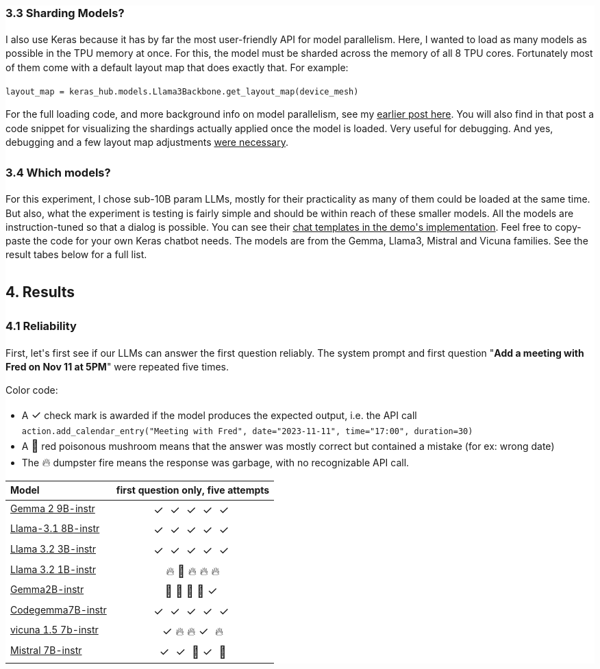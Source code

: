 ### 3.3 Sharding Models?

I also use Keras because it has by far the most user-friendly API for model parallelism. Here, I wanted to load as many models as possible in the TPU memory
at once. For this, the model must be sharded across the memory of all 8 TPU cores. Fortunately most of them come with a default layout map that does exactly that.
For example:
```
layout_map = keras_hub.models.Llama3Backbone.get_layout_map(device_mesh)
```
For the full loading code, and more background info on model parallelism, see my
[earlier post here](https://developers.googleblog.com/en/fine-tuning-gemma-2-with-keras-hugging-face-update/).
You will also find in that post a code snippet for visualizing the shardings actually applied once the model is loaded. Very useful for debugging.
And yes, debugging and a few layout map adjustments [were necessary](https://huggingface.co/spaces/huggingface/keras-chatbot-battle/blob/c16851db4f6aaac90c2d06d8bdb06890a86e24e7/models.py#L34).

### 3.4 Which models?

For this experiment, I chose sub-10B param LLMs, mostly for their practicality as many of them could be loaded
at the same time. But also, what the experiment is testing is fairly simple and should be within reach of these smaller models.
All the models are instruction-tuned so that a dialog is possible. You can see their
[chat templates in the demo's implementation](https://huggingface.co/spaces/huggingface/keras-chatbot-battle/blob/main/chatstate.py).
Feel free to copy-paste the code for your own Keras chatbot needs.
The models are from the Gemma, Llama3, Mistral and Vicuna families. See the result tabes below for a full list.

## 4. Results

### 4.1 Reliability

First, let's first see if our LLMs can answer the first question reliably. The system prompt and first question
"**Add a meeting with Fred on Nov 11 at 5PM**" were repeated five times.

Color code:
 * A <big>✓</big> check mark is awarded if the model produces the expected output, i.e. the API call<br/>`action.add_calendar_entry("Meeting with Fred", date="2023-11-11", time="17:00", duration=30)`
 * A <big>🍄</big> red poisonous mushroom means that the answer was mostly correct but contained a mistake (for ex: wrong date)
 * The <big>🔥</big> dumpster fire means the response was garbage, with no recognizable API call.

|Model|first question only, five attempts|
|:---|:---:|
|<a href="http://huggingface.co/google/gemma-2-instruct-9b-keras">Gemma 2 9B-instr</a>|<big> ✓&nbsp; ✓&nbsp; ✓&nbsp; ✓&nbsp; ✓&nbsp; </big>|
|<a href="http://huggingface.co/meta-llama/Llama-3.1-8B-Instruct">Llama-3.1 8B-instr</a>|<big>✓&nbsp; ✓&nbsp; ✓&nbsp; ✓&nbsp; ✓&nbsp; </big>|
|<a href="http://huggingface.co/meta-llama/Llama-3.2-3B-Instruct">Llama 3.2 3B-instr</a>|<big>✓&nbsp; ✓&nbsp; ✓&nbsp; ✓&nbsp; ✓&nbsp; </big>|
|<a href="http://huggingface.co/meta-llama/Llama-3.2-1B-Instruct">Llama 3.2 1B-instr</a>|<big>🔥 🍄 🔥 🔥 🔥 </big>|
|<a href="http://huggingface.co/google/gemma-2b-it-keras">Gemma2B-instr</a>|<big>🍄 🍄 🍄 🍄 ✓&nbsp; </big>|
|<a href="http://huggingface.co/google/codegemma-7b-it-keras">Codegemma7B-instr</a>|<big>✓&nbsp; ✓&nbsp; ✓&nbsp; ✓&nbsp; ✓&nbsp; </big>|
|<a href="http://huggingface.co/keras/vicuna_1.5_7b_en">vicuna 1.5 7b-instr</a>|<big>✓ 🔥 🔥 ✓&nbsp; 🔥 </big>|
|<a href="http://huggingface.co/keras/mistral_instruct_7b_en">Mistral 7B-instr</a>|<big>✓&nbsp; ✓&nbsp; 🍄 ✓&nbsp; 🍄 </big>|
